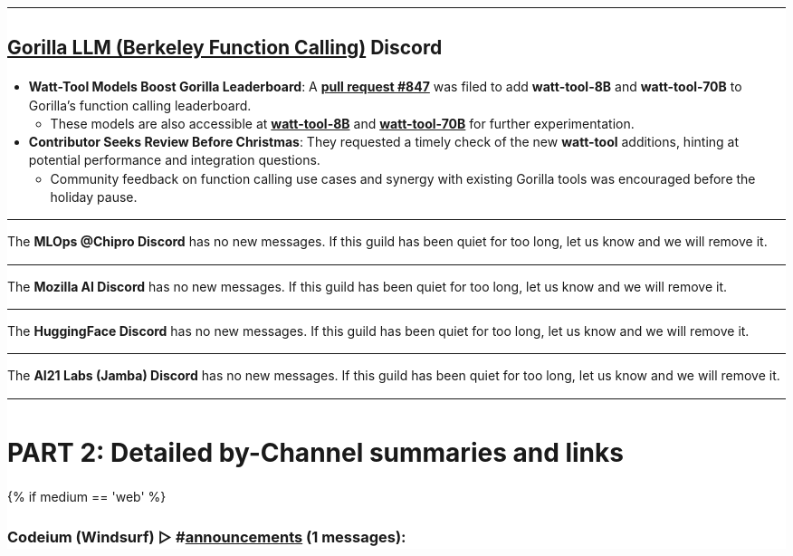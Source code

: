 

---



## [Gorilla LLM (Berkeley Function Calling)](https://discord.com/channels/1111172801899012102) Discord

- **Watt-Tool Models Boost Gorilla Leaderboard**: A [**pull request #847**](https://github.com/ShishirPatil/gorilla/pull/847) was filed to add **watt-tool-8B** and **watt-tool-70B** to Gorilla’s function calling leaderboard.
   - These models are also accessible at [**watt-tool-8B**](https://huggingface.co/watt-ai/watt-tool-8B/) and [**watt-tool-70B**](https://huggingface.co/watt-ai/watt-tool-70B/) for further experimentation.
- **Contributor Seeks Review Before Christmas**: They requested a timely check of the new **watt-tool** additions, hinting at potential performance and integration questions.
   - Community feedback on function calling use cases and synergy with existing Gorilla tools was encouraged before the holiday pause.



---


The **MLOps @Chipro Discord** has no new messages. If this guild has been quiet for too long, let us know and we will remove it.


---


The **Mozilla AI Discord** has no new messages. If this guild has been quiet for too long, let us know and we will remove it.


---


The **HuggingFace Discord** has no new messages. If this guild has been quiet for too long, let us know and we will remove it.


---


The **AI21 Labs (Jamba) Discord** has no new messages. If this guild has been quiet for too long, let us know and we will remove it.


---

# PART 2: Detailed by-Channel summaries and links


{% if medium == 'web' %}




### **Codeium (Windsurf) ▷ #[announcements](https://discord.com/channels/1027685395649015980/1027688115592237117/1319758354016637051)** (1 messages): 
